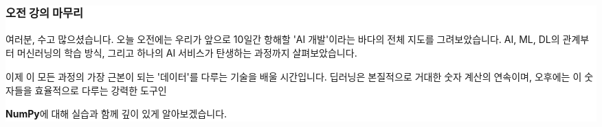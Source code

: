 
### **오전 강의 마무리**

여러분, 수고 많으셨습니다. 오늘 오전에는 우리가 앞으로 10일간 항해할 'AI 개발'이라는 바다의 전체 지도를 그려보았습니다. AI, ML, DL의 관계부터 머신러닝의 학습 방식, 그리고 하나의 AI 서비스가 탄생하는 과정까지 살펴보았습니다.

이제 이 모든 과정의 가장 근본이 되는 '데이터'를 다루는 기술을 배울 시간입니다. 딥러닝은 본질적으로 거대한 숫자 계산의 연속이며, 오후에는 이 숫자들을 효율적으로 다루는 강력한 도구인

**NumPy**에 대해 실습과 함께 깊이 있게 알아보겠습니다.

